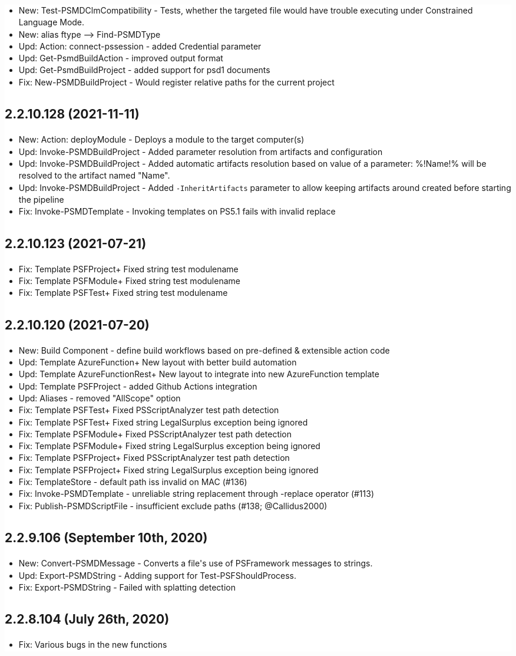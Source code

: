 + New: Test-PSMDClmCompatibility - Tests, whether the targeted file would have trouble executing under Constrained Language Mode.
+ New: alias ftype --> Find-PSMDType
+ Upd: Action: connect-pssession - added Credential parameter
+ Upd: Get-PsmdBuildAction - improved output format
+ Upd: Get-PsmdBuildProject - added support for psd1 documents
+ Fix: New-PSMDBuildProject - Would register relative paths for the current project

## 2.2.10.128 (2021-11-11)

+ New: Action: deployModule - Deploys a module to the target computer(s)
+ Upd: Invoke-PSMDBuildProject - Added parameter resolution from artifacts and configuration
+ Upd: Invoke-PSMDBuildProject - Added automatic artifacts resolution based on value of a parameter: %!Name!% will be resolved to the artifact named "Name".
+ Upd: Invoke-PSMDBuildProject - Added `-InheritArtifacts` parameter to allow keeping artifacts around created before starting the pipeline
+ Fix: Invoke-PSMDTemplate - Invoking templates on PS5.1 fails with invalid replace

## 2.2.10.123 (2021-07-21)

+ Fix: Template PSFProject+ Fixed string test modulename
+ Fix: Template PSFModule+ Fixed string test modulename
+ Fix: Template PSFTest+ Fixed string test modulename

## 2.2.10.120 (2021-07-20)

+ New: Build Component - define build workflows based on pre-defined & extensible action code
+ Upd: Template AzureFunction+ New layout with better build automation
+ Upd: Template AzureFunctionRest+ New layout to integrate into new AzureFunction template
+ Upd: Template PSFProject - added Github Actions integration
+ Upd: Aliases - removed "AllScope" option
+ Fix: Template PSFTest+ Fixed PSScriptAnalyzer test path detection
+ Fix: Template PSFTest+ Fixed string LegalSurplus exception being ignored
+ Fix: Template PSFModule+ Fixed PSScriptAnalyzer test path detection
+ Fix: Template PSFModule+ Fixed string LegalSurplus exception being ignored
+ Fix: Template PSFProject+ Fixed PSScriptAnalyzer test path detection
+ Fix: Template PSFProject+ Fixed string LegalSurplus exception being ignored
+ Fix: TemplateStore - default path iss invalid on MAC (#136)
+ Fix: Invoke-PSMDTemplate - unreliable string replacement through -replace operator (#113)
+ Fix: Publish-PSMDScriptFile - insufficient exclude paths (#138; @Callidus2000)

## 2.2.9.106 (September 10th, 2020)

+ New: Convert-PSMDMessage - Converts a file's use of PSFramework messages to strings.
+ Upd: Export-PSMDString - Adding support for Test-PSFShouldProcess.
+ Fix: Export-PSMDString - Failed with splatting detection

## 2.2.8.104 (July 26th, 2020)

+ Fix: Various bugs in the new functions
